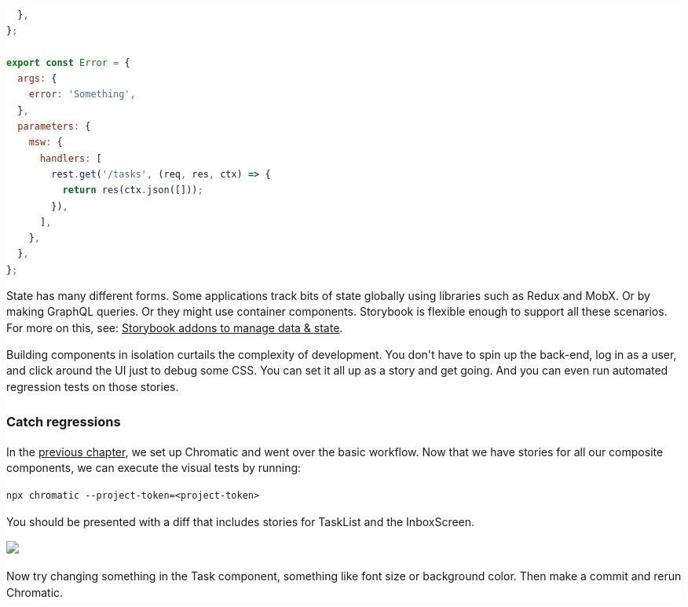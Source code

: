 ```javascript:title=src/InboxScreen.stories.jsx
  },
};

export const Error = {
  args: {
    error: 'Something',
  },
  parameters: {
    msw: {
      handlers: [
        rest.get('/tasks', (req, res, ctx) => {
          return res(ctx.json([]));
        }),
      ],
    },
  },
};
```

<video autoPlay muted playsInline loop>
  <source
    src="/ui-testing-handbook/inbox-screen-with-mock-7-0.mp4"
    type="video/mp4"
  />
</video>

State has many different forms. Some applications track bits of state globally using libraries such as Redux and MobX. Or by making GraphQL queries. Or they might use container components. Storybook is flexible enough to support all these scenarios. For more on this, see: [Storybook addons to manage data & state](https://storybook.js.org/blog/storybook-addons-to-manage-data-state/).

Building components in isolation curtails the complexity of development. You don't have to spin up the back-end, log in as a user, and click around the UI just to debug some CSS. You can set it all up as a story and get going. And you can even run automated regression tests on those stories.

### Catch regressions

In the [previous chapter](/ui-testing-handbook/react/en/visual-testing/), we set up Chromatic and went over the basic workflow. Now that we have stories for all our composite components, we can execute the visual tests by running:

```shell
npx chromatic --project-token=<project-token>
```

You should be presented with a diff that includes stories for TaskList and the InboxScreen.

![](/ui-testing-handbook/ui-testing-chromatic-changes.png)

Now try changing something in the Task component, something like font size or background color. Then make a commit and rerun Chromatic.

<video autoPlay muted playsInline loop>
  <source
    src="/ui-testing-handbook/chromatic-inboxscreen-visual-changes.mp4"
    type="video/mp4"
  />
</video>
